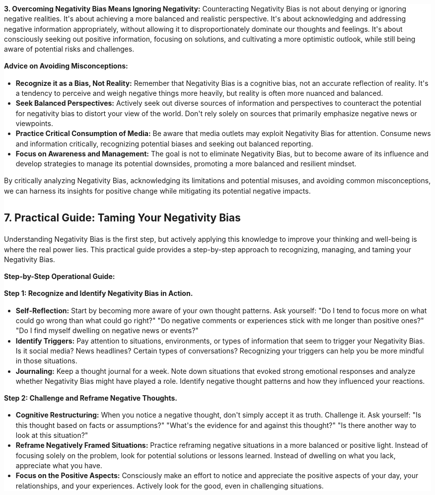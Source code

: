 **3. Overcoming Negativity Bias Means Ignoring Negativity:**  Counteracting Negativity Bias is not about denying or ignoring negative realities.  It's about achieving a more balanced and realistic perspective.  It's about acknowledging and addressing negative information appropriately, without allowing it to disproportionately dominate our thoughts and feelings.  It's about consciously seeking out positive information, focusing on solutions, and cultivating a more optimistic outlook, while still being aware of potential risks and challenges.

**Advice on Avoiding Misconceptions:**

* **Recognize it as a Bias, Not Reality:**  Remember that Negativity Bias is a cognitive bias, not an accurate reflection of reality.  It's a tendency to perceive and weigh negative things more heavily, but reality is often more nuanced and balanced.
* **Seek Balanced Perspectives:**  Actively seek out diverse sources of information and perspectives to counteract the potential for negativity bias to distort your view of the world.  Don't rely solely on sources that primarily emphasize negative news or viewpoints.
* **Practice Critical Consumption of Media:**  Be aware that media outlets may exploit Negativity Bias for attention.  Consume news and information critically, recognizing potential biases and seeking out balanced reporting.
* **Focus on Awareness and Management:**  The goal is not to eliminate Negativity Bias, but to become aware of its influence and develop strategies to manage its potential downsides, promoting a more balanced and resilient mindset.

By critically analyzing Negativity Bias, acknowledging its limitations and potential misuses, and avoiding common misconceptions, we can harness its insights for positive change while mitigating its potential negative impacts.

## 7. Practical Guide: Taming Your Negativity Bias

Understanding Negativity Bias is the first step, but actively applying this knowledge to improve your thinking and well-being is where the real power lies.  This practical guide provides a step-by-step approach to recognizing, managing, and taming your Negativity Bias.

**Step-by-Step Operational Guide:**

**Step 1: Recognize and Identify Negativity Bias in Action.**

* **Self-Reflection:**  Start by becoming more aware of your own thought patterns.  Ask yourself: "Do I tend to focus more on what could go wrong than what could go right?" "Do negative comments or experiences stick with me longer than positive ones?" "Do I find myself dwelling on negative news or events?"
* **Identify Triggers:**  Pay attention to situations, environments, or types of information that seem to trigger your Negativity Bias.  Is it social media? News headlines? Certain types of conversations?  Recognizing your triggers can help you be more mindful in those situations.
* **Journaling:**  Keep a thought journal for a week.  Note down situations that evoked strong emotional responses and analyze whether Negativity Bias might have played a role.  Identify negative thought patterns and how they influenced your reactions.

**Step 2: Challenge and Reframe Negative Thoughts.**

* **Cognitive Restructuring:** When you notice a negative thought, don't simply accept it as truth.  Challenge it.  Ask yourself: "Is this thought based on facts or assumptions?" "What's the evidence for and against this thought?" "Is there another way to look at this situation?"
* **Reframe Negatively Framed Situations:**  Practice reframing negative situations in a more balanced or positive light.  Instead of focusing solely on the problem, look for potential solutions or lessons learned.  Instead of dwelling on what you lack, appreciate what you have.
* **Focus on the Positive Aspects:**  Consciously make an effort to notice and appreciate the positive aspects of your day, your relationships, and your experiences.  Actively look for the good, even in challenging situations.
